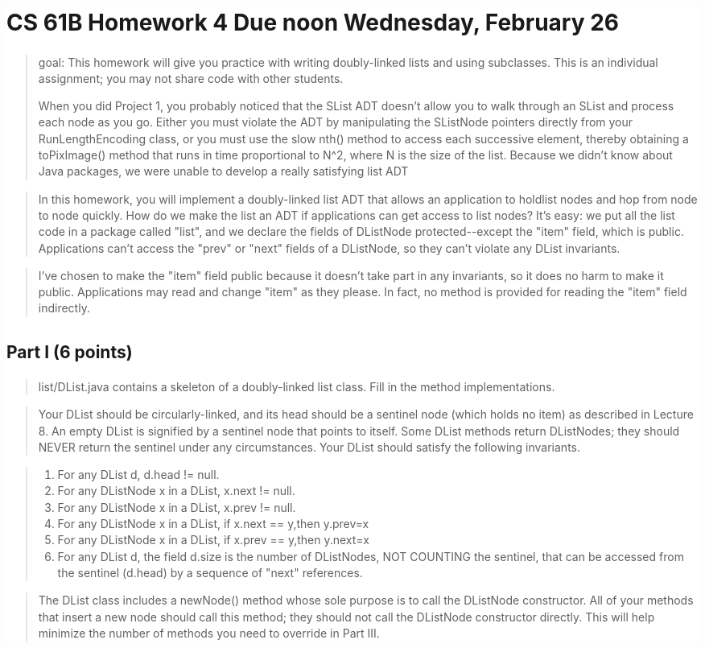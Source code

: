# CS 61B Homework 4 Due noon Wednesday, February 26

> goal: This homework will give you practice with writing doubly-linked lists and using
> subclasses.  This is an individual assignment; you may not share code with
> other students.
>
> When you did Project 1, you probably noticed that the SList ADT doesn’t allow
> you to walk through an SList and process each node as you go.  Either you must
> violate the ADT by manipulating the SListNode pointers directly from your
> RunLengthEncoding class, or you must use the slow nth() method to access each
> successive element, thereby obtaining a toPixImage() method that runs in time
> proportional to N^2, where N is the size of the list.  Because we didn’t know
> about Java packages, we were unable to develop a really satisfying list ADT

> In this homework, you will implement a doubly-linked list ADT that allows an
> application to holdlist nodes and hop from node to node quickly.  How do we
> make the list an ADT if applications can get access to list nodes?  It’s easy:
> we put all the list code in a package called "list", and we declare the fields
> of DListNode protected--except the "item" field, which is public.  Applications
> can’t access the "prev" or "next" fields of a DListNode, so they can’t violate
> any DList invariants.

> I’ve chosen to make the "item" field public because it doesn’t take part in any
> invariants, so it does no harm to make it public.  Applications may read and
> change "item" as they please.  In fact, no method is provided for reading the
> "item" field indirectly.

Part I  (6 points)
------------------

> list/DList.java contains a skeleton of a doubly-linked list class.  Fill in the
> method implementations.

> Your DList should be circularly-linked, and its head should be a sentinel node
> (which holds no item) as described in Lecture 8.  An empty DList is signified
> by a sentinel node that points to itself.  Some DList methods return
> DListNodes; they should NEVER return the sentinel under any circumstances.
> Your DList should satisfy the following invariants.

> 1)  For any DList d, d.head != null.
> 2)  For any DListNode x in a DList, x.next != null.
> 3)  For any DListNode x in a DList, x.prev != null.
> 4)  For any DListNode x in a DList, if x.next == y,then y.prev=x
> 5)  For any DListNode x in a DList, if x.prev == y,then y.next=x
> 6)  For any DList d, the field d.size is the number of DListNodes,
> NOT COUNTING the sentinel, that can be accessed from the sentinel
> (d.head) by a sequence of "next" references.

> The DList class includes a newNode() method whose sole purpose is to call the
> DListNode constructor.  All of your methods that insert a new node should call
> this method; they should not call the DListNode constructor directly.  This
> will help minimize the number of methods you need to override in Part III.
